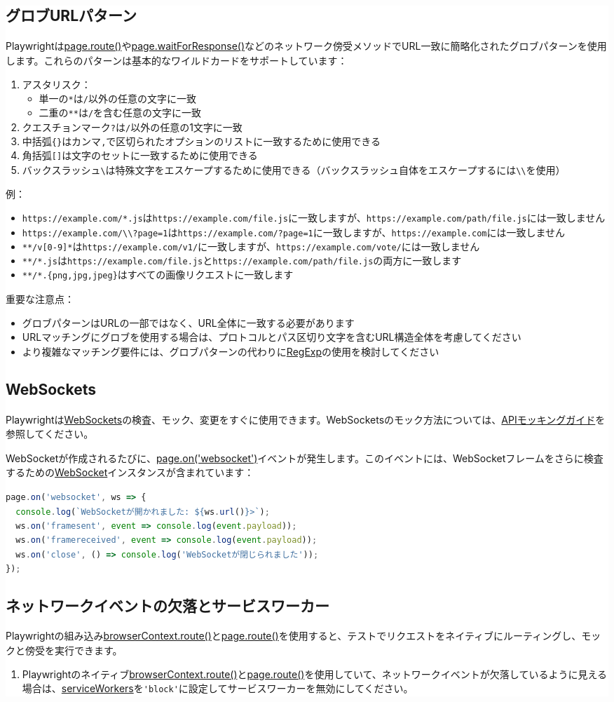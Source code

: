 ## グロブURLパターン

Playwrightは[page.route()](/docs/api/class-page#page-route)や[page.waitForResponse()](/docs/api/class-page#page-wait-for-response)などのネットワーク傍受メソッドでURL一致に簡略化されたグロブパターンを使用します。これらのパターンは基本的なワイルドカードをサポートしています：

1. アスタリスク：
   * 単一の`*`は`/`以外の任意の文字に一致
   * 二重の`**`は`/`を含む任意の文字に一致
2. クエスチョンマーク`?`は`/`以外の任意の1文字に一致
3. 中括弧`{}`はカンマ`,`で区切られたオプションのリストに一致するために使用できる
4. 角括弧`[]`は文字のセットに一致するために使用できる
5. バックスラッシュ`\`は特殊文字をエスケープするために使用できる（バックスラッシュ自体をエスケープするには`\\`を使用）

例：
* `https://example.com/*.js`は`https://example.com/file.js`に一致しますが、`https://example.com/path/file.js`には一致しません
* `https://example.com/\\?page=1`は`https://example.com/?page=1`に一致しますが、`https://example.com`には一致しません
* `**/v[0-9]*`は`https://example.com/v1/`に一致しますが、`https://example.com/vote/`には一致しません
* `**/*.js`は`https://example.com/file.js`と`https://example.com/path/file.js`の両方に一致します
* `**/*.{png,jpg,jpeg}`はすべての画像リクエストに一致します

重要な注意点：
* グロブパターンはURLの一部ではなく、URL全体に一致する必要があります
* URLマッチングにグロブを使用する場合は、プロトコルとパス区切り文字を含むURL構造全体を考慮してください
* より複雑なマッチング要件には、グロブパターンの代わりに[RegExp](https://developer.mozilla.org/en-US/docs/Web/JavaScript/Reference/Global_Objects/RegExp)の使用を検討してください

## WebSockets

Playwrightは[WebSockets](https://developer.mozilla.org/en-US/docs/Web/API/WebSockets_API)の検査、モック、変更をすぐに使用できます。WebSocketsのモック方法については、[APIモッキングガイド](/docs/mock#mock-websockets)を参照してください。

WebSocketが作成されるたびに、[page.on('websocket')](/docs/api/class-page#page-event-web-socket)イベントが発生します。このイベントには、WebSocketフレームをさらに検査するための[WebSocket](/docs/api/class-websocket)インスタンスが含まれています：

```javascript
page.on('websocket', ws => {
  console.log(`WebSocketが開かれました: ${ws.url()}>`);
  ws.on('framesent', event => console.log(event.payload));
  ws.on('framereceived', event => console.log(event.payload));
  ws.on('close', () => console.log('WebSocketが閉じられました'));
});
```

## ネットワークイベントの欠落とサービスワーカー

Playwrightの組み込み[browserContext.route()](/docs/api/class-browsercontext#browser-context-route)と[page.route()](/docs/api/class-page#page-route)を使用すると、テストでリクエストをネイティブにルーティングし、モックと傍受を実行できます。

1. Playwrightのネイティブ[browserContext.route()](/docs/api/class-browsercontext#browser-context-route)と[page.route()](/docs/api/class-page#page-route)を使用していて、ネットワークイベントが欠落しているように見える場合は、[serviceWorkers](/docs/api/class-browser#browser-new-context-option-service-workers)を`'block'`に設定してサービスワーカーを無効にしてください。
